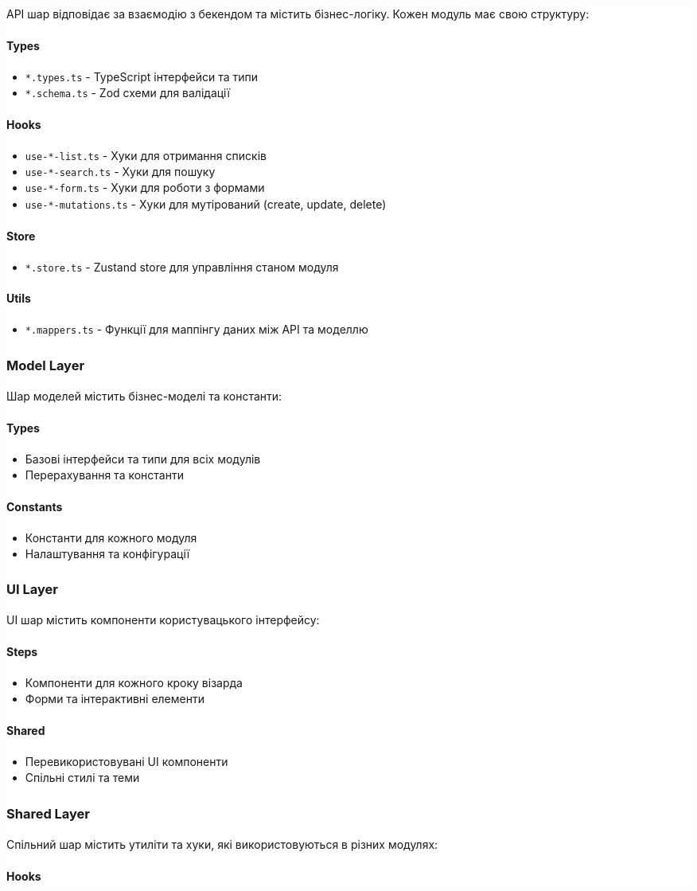 API шар відповідає за взаємодію з бекендом та містить бізнес-логіку. Кожен модуль має свою структуру:

#### Types

- `*.types.ts` - TypeScript інтерфейси та типи
- `*.schema.ts` - Zod схеми для валідації

#### Hooks

- `use-*-list.ts` - Хуки для отримання списків
- `use-*-search.ts` - Хуки для пошуку
- `use-*-form.ts` - Хуки для роботи з формами
- `use-*-mutations.ts` - Хуки для мутірований (create, update, delete)

#### Store

- `*.store.ts` - Zustand store для управління станом модуля

#### Utils

- `*.mappers.ts` - Функції для маппінгу даних між API та моделлю

### Model Layer

Шар моделей містить бізнес-моделі та константи:

#### Types

- Базові інтерфейси та типи для всіх модулів
- Перерахування та константи

#### Constants

- Константи для кожного модуля
- Налаштування та конфігурації

### UI Layer

UI шар містить компоненти користувацького інтерфейсу:

#### Steps

- Компоненти для кожного кроку візарда
- Форми та інтерактивні елементи

#### Shared

- Перевикористовувані UI компоненти
- Спільні стилі та теми

### Shared Layer

Спільний шар містить утиліти та хуки, які використовуються в різних модулях:

#### Hooks
